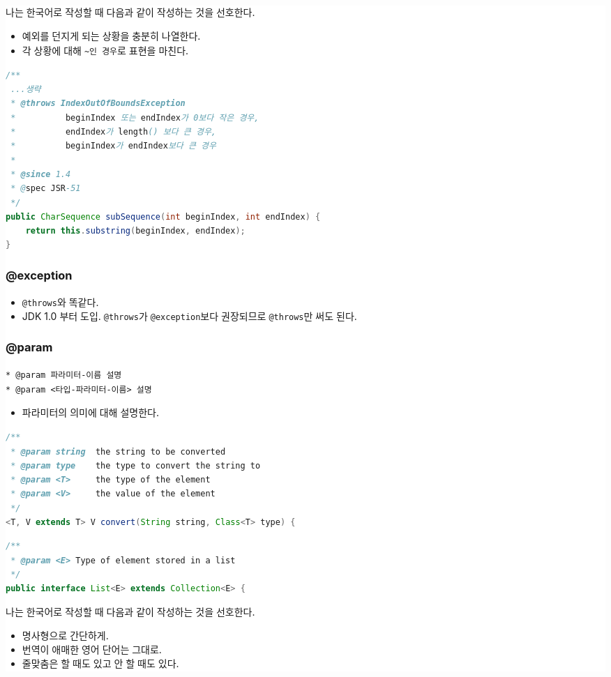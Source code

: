 나는 한국어로 작성할 때 다음과 같이 작성하는 것을 선호한다.

- 예외를 던지게 되는 상황을 충분히 나열한다.
- 각 상황에 대해 `~인 경우`로 표현을 마친다.

```java
/**
 ...생략
 * @throws IndexOutOfBoundsException
 *          beginIndex 또는 endIndex가 0보다 작은 경우,
 *          endIndex가 length() 보다 큰 경우,
 *          beginIndex가 endIndex보다 큰 경우
 *
 * @since 1.4
 * @spec JSR-51
 */
public CharSequence subSequence(int beginIndex, int endIndex) {
    return this.substring(beginIndex, endIndex);
}
```

### @exception

- `@throws`와 똑같다.
- JDK 1.0 부터 도입. `@throws`가 `@exception`보다 권장되므로 `@throws`만 써도 된다.

### @param

```
* @param 파라미터-이름 설명
* @param <타입-파라미터-이름> 설명
```

- 파라미터의 의미에 대해 설명한다.

```java
/**
 * @param string  the string to be converted
 * @param type    the type to convert the string to
 * @param <T>     the type of the element
 * @param <V>     the value of the element
 */
<T, V extends T> V convert(String string, Class<T> type) {
```

```java
/**
 * @param <E> Type of element stored in a list
 */
public interface List<E> extends Collection<E> {
```

나는 한국어로 작성할 때 다음과 같이 작성하는 것을 선호한다.

- 명사형으로 간단하게.
- 번역이 애매한 영어 단어는 그대로.
- 줄맞춤은 할 때도 있고 안 할 때도 있다.
